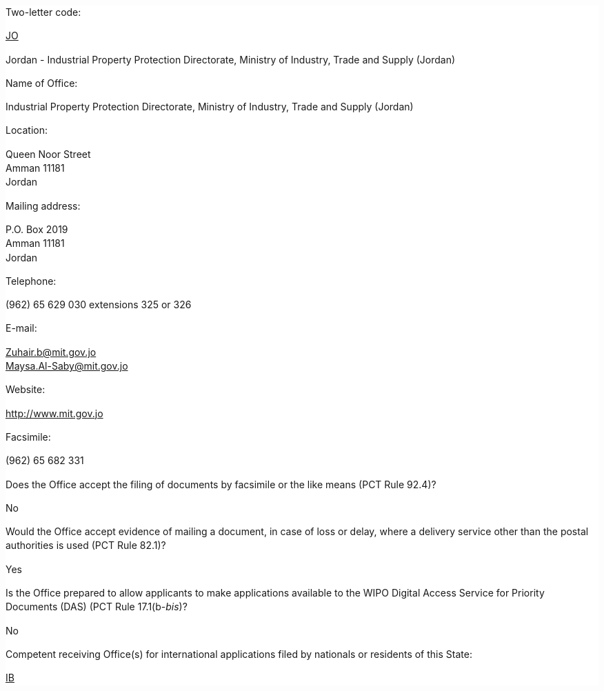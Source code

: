 Two-letter code:

[JO](https://pctlegal.wipo.int/eGuide/view-doc.xhtml?doc-code=JO&doc-lang=EN)

Jordan - Industrial Property Protection Directorate, Ministry of Industry,
Trade and Supply (Jordan)

Name of Office:

Industrial Property Protection Directorate, Ministry of Industry, Trade and
Supply (Jordan)

Location:

Queen Noor Street  
Amman 11181  
Jordan

Mailing address:

P.O. Box 2019  
Amman 11181  
Jordan

Telephone:

(962) 65 629 030 extensions 325 or 326

E-mail:

Zuhair.b@mit.gov.jo  
Maysa.Al-Saby@mit.gov.jo

Website:

<http://www.mit.gov.jo>

Facsimile:

(962) 65 682 331

Does the Office accept the filing of documents by facsimile or the like means
(PCT Rule 92.4)?

No

Would the Office accept evidence of mailing a document, in case of loss or
delay, where a delivery service other than the postal authorities is used (PCT
Rule 82.1)?

Yes

Is the Office prepared to allow applicants to make applications available to
the WIPO Digital Access Service for Priority Documents (DAS) (PCT Rule
17.1(b-_bis_)?

No

Competent receiving Office(s) for international applications filed by
nationals or residents of this State:

[IB](https://pctlegal.wipo.int/eGuide/view-doc.xhtml?doc-code=IB&doc-lang=EN)

